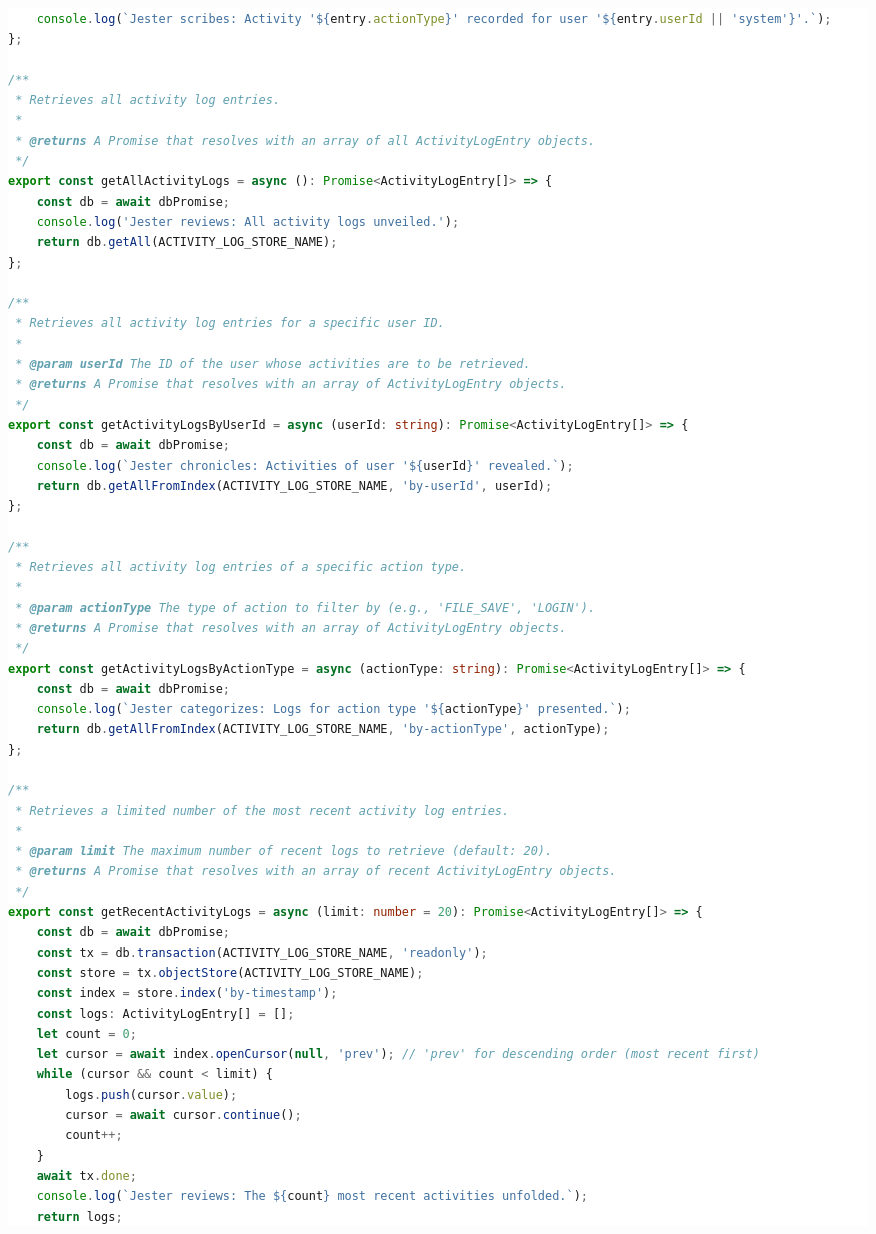 ```typescript
    console.log(`Jester scribes: Activity '${entry.actionType}' recorded for user '${entry.userId || 'system'}'.`);
};

/**
 * Retrieves all activity log entries.
 *
 * @returns A Promise that resolves with an array of all ActivityLogEntry objects.
 */
export const getAllActivityLogs = async (): Promise<ActivityLogEntry[]> => {
    const db = await dbPromise;
    console.log('Jester reviews: All activity logs unveiled.');
    return db.getAll(ACTIVITY_LOG_STORE_NAME);
};

/**
 * Retrieves all activity log entries for a specific user ID.
 *
 * @param userId The ID of the user whose activities are to be retrieved.
 * @returns A Promise that resolves with an array of ActivityLogEntry objects.
 */
export const getActivityLogsByUserId = async (userId: string): Promise<ActivityLogEntry[]> => {
    const db = await dbPromise;
    console.log(`Jester chronicles: Activities of user '${userId}' revealed.`);
    return db.getAllFromIndex(ACTIVITY_LOG_STORE_NAME, 'by-userId', userId);
};

/**
 * Retrieves all activity log entries of a specific action type.
 *
 * @param actionType The type of action to filter by (e.g., 'FILE_SAVE', 'LOGIN').
 * @returns A Promise that resolves with an array of ActivityLogEntry objects.
 */
export const getActivityLogsByActionType = async (actionType: string): Promise<ActivityLogEntry[]> => {
    const db = await dbPromise;
    console.log(`Jester categorizes: Logs for action type '${actionType}' presented.`);
    return db.getAllFromIndex(ACTIVITY_LOG_STORE_NAME, 'by-actionType', actionType);
};

/**
 * Retrieves a limited number of the most recent activity log entries.
 *
 * @param limit The maximum number of recent logs to retrieve (default: 20).
 * @returns A Promise that resolves with an array of recent ActivityLogEntry objects.
 */
export const getRecentActivityLogs = async (limit: number = 20): Promise<ActivityLogEntry[]> => {
    const db = await dbPromise;
    const tx = db.transaction(ACTIVITY_LOG_STORE_NAME, 'readonly');
    const store = tx.objectStore(ACTIVITY_LOG_STORE_NAME);
    const index = store.index('by-timestamp');
    const logs: ActivityLogEntry[] = [];
    let count = 0;
    let cursor = await index.openCursor(null, 'prev'); // 'prev' for descending order (most recent first)
    while (cursor && count < limit) {
        logs.push(cursor.value);
        cursor = await cursor.continue();
        count++;
    }
    await tx.done;
    console.log(`Jester reviews: The ${count} most recent activities unfolded.`);
    return logs;
```